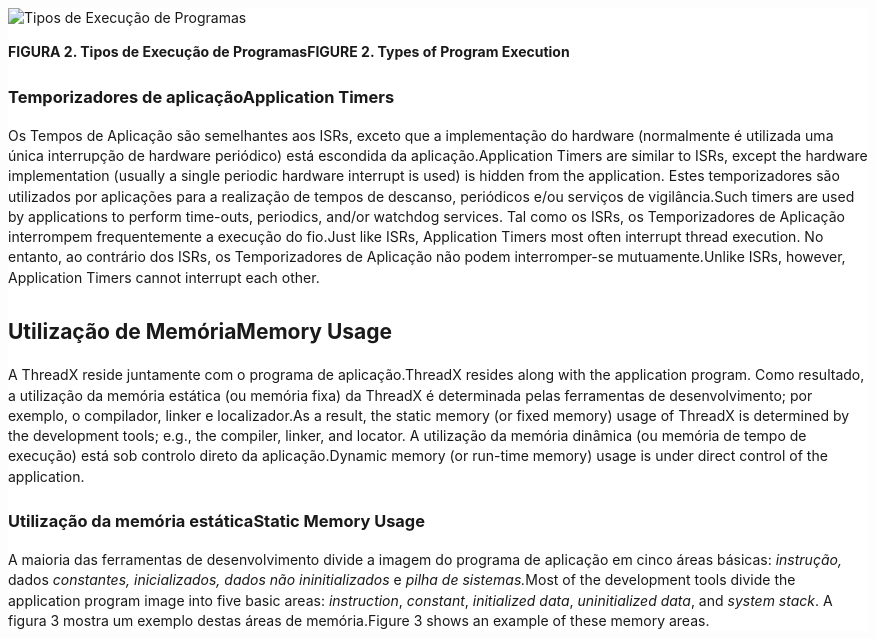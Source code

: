![Tipos de Execução de Programas](./media/user-guide/types-program-execution.png)

<span data-ttu-id="02ba0-127">**FIGURA 2. Tipos de Execução de Programas**</span><span class="sxs-lookup"><span data-stu-id="02ba0-127">**FIGURE 2. Types of Program Execution**</span></span>

### <a name="application-timers"></a><span data-ttu-id="02ba0-128">Temporizadores de aplicação</span><span class="sxs-lookup"><span data-stu-id="02ba0-128">Application Timers</span></span>

<span data-ttu-id="02ba0-129">Os Tempos de Aplicação são semelhantes aos ISRs, exceto que a implementação do hardware (normalmente é utilizada uma única interrupção de hardware periódico) está escondida da aplicação.</span><span class="sxs-lookup"><span data-stu-id="02ba0-129">Application Timers are similar to ISRs, except the hardware implementation (usually a single periodic hardware interrupt is used) is hidden from the application.</span></span> <span data-ttu-id="02ba0-130">Estes temporizadores são utilizados por aplicações para a realização de tempos de descanso, periódicos e/ou serviços de vigilância.</span><span class="sxs-lookup"><span data-stu-id="02ba0-130">Such timers are used by applications to perform time-outs, periodics, and/or watchdog services.</span></span> <span data-ttu-id="02ba0-131">Tal como os ISRs, os Temporizadores de Aplicação interrompem frequentemente a execução do fio.</span><span class="sxs-lookup"><span data-stu-id="02ba0-131">Just like ISRs, Application Timers most often interrupt thread execution.</span></span> <span data-ttu-id="02ba0-132">No entanto, ao contrário dos ISRs, os Temporizadores de Aplicação não podem interromper-se mutuamente.</span><span class="sxs-lookup"><span data-stu-id="02ba0-132">Unlike ISRs, however, Application Timers cannot interrupt each other.</span></span>

## <a name="memory-usage"></a><span data-ttu-id="02ba0-133">Utilização de Memória</span><span class="sxs-lookup"><span data-stu-id="02ba0-133">Memory Usage</span></span>

<span data-ttu-id="02ba0-134">A ThreadX reside juntamente com o programa de aplicação.</span><span class="sxs-lookup"><span data-stu-id="02ba0-134">ThreadX resides along with the application program.</span></span> <span data-ttu-id="02ba0-135">Como resultado, a utilização da memória estática (ou memória fixa) da ThreadX é determinada pelas ferramentas de desenvolvimento; por exemplo, o compilador, linker e localizador.</span><span class="sxs-lookup"><span data-stu-id="02ba0-135">As a result, the static memory (or fixed memory) usage of ThreadX is determined by the development tools; e.g., the compiler, linker, and locator.</span></span> <span data-ttu-id="02ba0-136">A utilização da memória dinâmica (ou memória de tempo de execução) está sob controlo direto da aplicação.</span><span class="sxs-lookup"><span data-stu-id="02ba0-136">Dynamic memory (or run-time memory) usage is under direct control of the application.</span></span>

### <a name="static-memory-usage"></a><span data-ttu-id="02ba0-137">Utilização da memória estática</span><span class="sxs-lookup"><span data-stu-id="02ba0-137">Static Memory Usage</span></span>

<span data-ttu-id="02ba0-138">A maioria das ferramentas de desenvolvimento divide a imagem do programa de aplicação em cinco áreas básicas: *instrução,* dados *constantes,* *inicializados,* *dados não ininitializados* e *pilha de sistemas.*</span><span class="sxs-lookup"><span data-stu-id="02ba0-138">Most of the development tools divide the application program image into five basic areas: *instruction*, *constant*, *initialized data*, *uninitialized data*, and *system stack*.</span></span> <span data-ttu-id="02ba0-139">A figura 3 mostra um exemplo destas áreas de memória.</span><span class="sxs-lookup"><span data-stu-id="02ba0-139">Figure 3 shows an example of these memory areas.</span></span>
